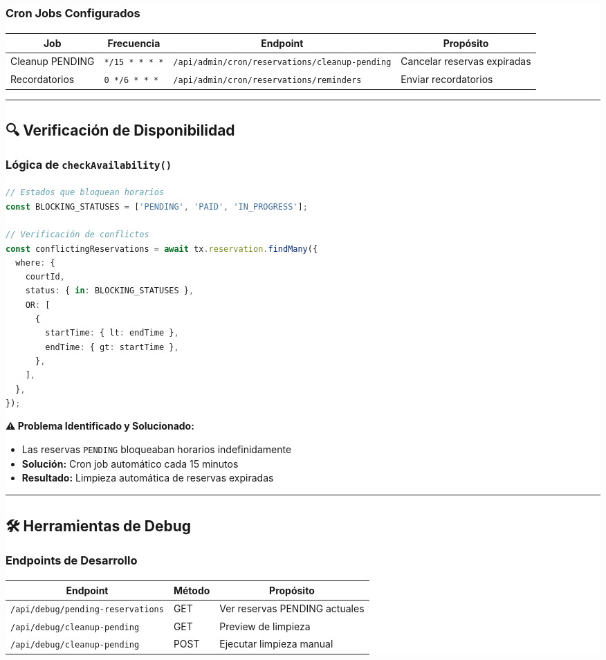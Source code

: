 ### Cron Jobs Configurados

| Job | Frecuencia | Endpoint | Propósito |
|-----|------------|----------|----------|
| Cleanup PENDING | `*/15 * * * *` | `/api/admin/cron/reservations/cleanup-pending` | Cancelar reservas expiradas |
| Recordatorios | `0 */6 * * *` | `/api/admin/cron/reservations/reminders` | Enviar recordatorios |

---

## 🔍 Verificación de Disponibilidad

### Lógica de `checkAvailability()`

```typescript
// Estados que bloquean horarios
const BLOCKING_STATUSES = ['PENDING', 'PAID', 'IN_PROGRESS'];

// Verificación de conflictos
const conflictingReservations = await tx.reservation.findMany({
  where: {
    courtId,
    status: { in: BLOCKING_STATUSES },
    OR: [
      {
        startTime: { lt: endTime },
        endTime: { gt: startTime },
      },
    ],
  },
});
```

**⚠️ Problema Identificado y Solucionado:**
- Las reservas `PENDING` bloqueaban horarios indefinidamente
- **Solución:** Cron job automático cada 15 minutos
- **Resultado:** Limpieza automática de reservas expiradas

---

## 🛠️ Herramientas de Debug

### Endpoints de Desarrollo

| Endpoint | Método | Propósito |
|----------|--------|----------|
| `/api/debug/pending-reservations` | GET | Ver reservas PENDING actuales |
| `/api/debug/cleanup-pending` | GET | Preview de limpieza |
| `/api/debug/cleanup-pending` | POST | Ejecutar limpieza manual |
